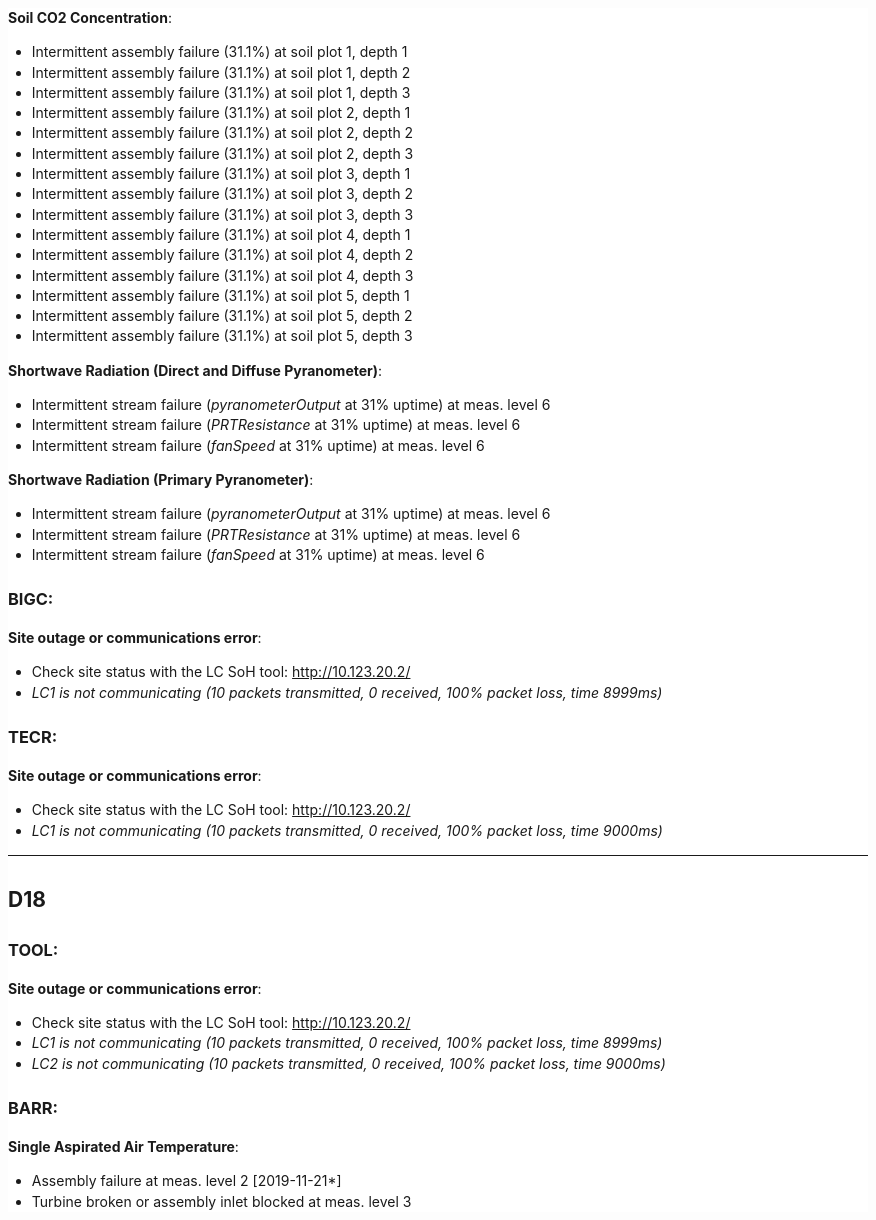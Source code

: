 **Soil CO2 Concentration**:
 - Intermittent assembly failure (31.1%) at soil plot 1, depth 1
 - Intermittent assembly failure (31.1%) at soil plot 1, depth 2
 - Intermittent assembly failure (31.1%) at soil plot 1, depth 3
 - Intermittent assembly failure (31.1%) at soil plot 2, depth 1
 - Intermittent assembly failure (31.1%) at soil plot 2, depth 2
 - Intermittent assembly failure (31.1%) at soil plot 2, depth 3
 - Intermittent assembly failure (31.1%) at soil plot 3, depth 1
 - Intermittent assembly failure (31.1%) at soil plot 3, depth 2
 - Intermittent assembly failure (31.1%) at soil plot 3, depth 3
 - Intermittent assembly failure (31.1%) at soil plot 4, depth 1
 - Intermittent assembly failure (31.1%) at soil plot 4, depth 2
 - Intermittent assembly failure (31.1%) at soil plot 4, depth 3
 - Intermittent assembly failure (31.1%) at soil plot 5, depth 1
 - Intermittent assembly failure (31.1%) at soil plot 5, depth 2
 - Intermittent assembly failure (31.1%) at soil plot 5, depth 3

**Shortwave Radiation (Direct and Diffuse Pyranometer)**:
 - Intermittent stream failure (_pyranometerOutput_ at 31% uptime) at meas. level 6
 - Intermittent stream failure (_PRTResistance_ at 31% uptime) at meas. level 6
 - Intermittent stream failure (_fanSpeed_ at 31% uptime) at meas. level 6

**Shortwave Radiation (Primary Pyranometer)**:
 - Intermittent stream failure (_pyranometerOutput_ at 31% uptime) at meas. level 6
 - Intermittent stream failure (_PRTResistance_ at 31% uptime) at meas. level 6
 - Intermittent stream failure (_fanSpeed_ at 31% uptime) at meas. level 6

### BIGC:

**Site outage or communications error**:
 - Check site status with the LC SoH tool: http://10.123.20.2/
 - _LC1 is not communicating (10 packets transmitted, 0 received, 100% packet loss, time 8999ms)_

### TECR:

**Site outage or communications error**:
 - Check site status with the LC SoH tool: http://10.123.20.2/
 - _LC1 is not communicating (10 packets transmitted, 0 received, 100% packet loss, time 9000ms)_

***
## D18

### TOOL:

**Site outage or communications error**:
 - Check site status with the LC SoH tool: http://10.123.20.2/
 - _LC1 is not communicating (10 packets transmitted, 0 received, 100% packet loss, time 8999ms)_
 - _LC2 is not communicating (10 packets transmitted, 0 received, 100% packet loss, time 9000ms)_

### BARR:

**Single Aspirated Air Temperature**:
 - Assembly failure at meas. level 2 [2019-11-21*]
 - Turbine broken or assembly inlet blocked at meas. level 3
